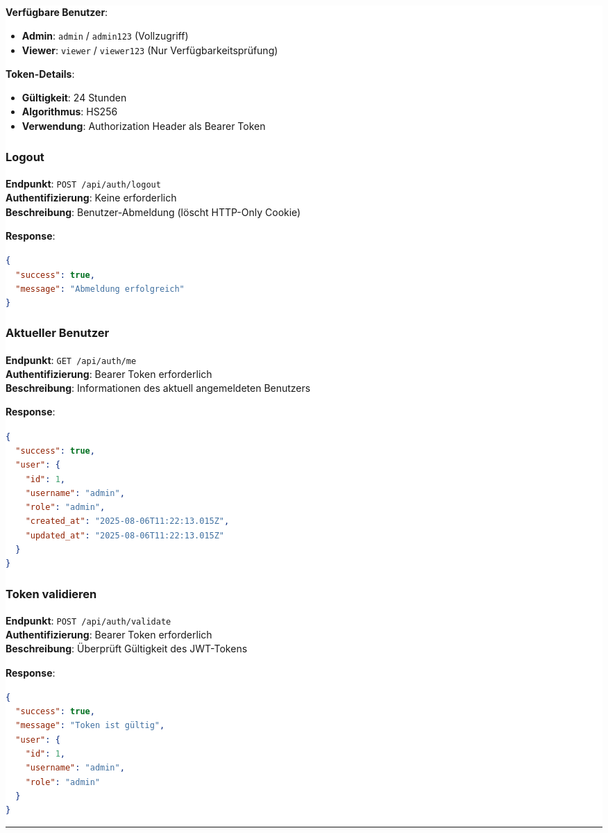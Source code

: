 **Verfügbare Benutzer**:
- **Admin**: `admin` / `admin123` (Vollzugriff)
- **Viewer**: `viewer` / `viewer123` (Nur Verfügbarkeitsprüfung)

**Token-Details**:
- **Gültigkeit**: 24 Stunden
- **Algorithmus**: HS256
- **Verwendung**: Authorization Header als Bearer Token

### Logout
**Endpunkt**: `POST /api/auth/logout`  
**Authentifizierung**: Keine erforderlich  
**Beschreibung**: Benutzer-Abmeldung (löscht HTTP-Only Cookie)

**Response**:
```json
{
  "success": true,
  "message": "Abmeldung erfolgreich"
}
```

### Aktueller Benutzer
**Endpunkt**: `GET /api/auth/me`  
**Authentifizierung**: Bearer Token erforderlich  
**Beschreibung**: Informationen des aktuell angemeldeten Benutzers

**Response**:
```json
{
  "success": true,
  "user": {
    "id": 1,
    "username": "admin",
    "role": "admin",
    "created_at": "2025-08-06T11:22:13.015Z",
    "updated_at": "2025-08-06T11:22:13.015Z"
  }
}
```

### Token validieren
**Endpunkt**: `POST /api/auth/validate`  
**Authentifizierung**: Bearer Token erforderlich  
**Beschreibung**: Überprüft Gültigkeit des JWT-Tokens

**Response**:
```json
{
  "success": true,
  "message": "Token ist gültig",
  "user": {
    "id": 1,
    "username": "admin",
    "role": "admin"
  }
}
```

---